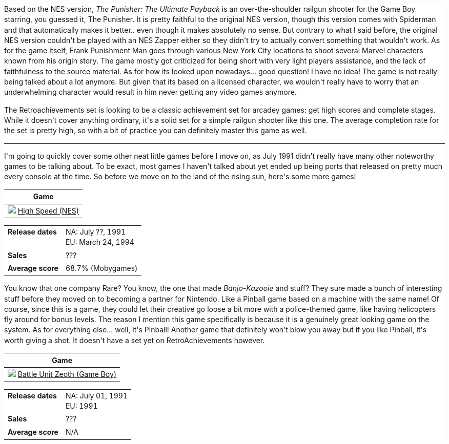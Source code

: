 Based on the NES version, _The Punisher: The Ultimate Payback_ is an over-the-shoulder railgun shooter for the Game Boy starring, you guessed it, The Punisher. It is pretty faithful to the original NES version, though this version comes with Spiderman and that automatically makes it better.. even though it makes absolutely no sense. But contrary to what I said before, the original NES version couldn't be played with an NES Zapper either so they didn't try to actually convert something that wouldn't work. As for the game itself, Frank Punishment Man goes through various New York City locations to shoot several Marvel characters known from his origin story. The game mostly got criticized for being short with very light players assistance, and the lack of faithfulness to the source material. As for how its looked upon nowadays... good question! I have no idea! The game is not really being talked about a lot anymore. But given that its based on a licensed character, we wouldn't really have to worry that an underwhelming character would result in him never getting any video games anymore.

The Retroachievements set is looking to be a classic achievement set for arcadey games: get high scores and complete stages. While it doesn't cover anything ordinary, it's a solid set for a simple railgun shooter like this one. The average completion rate for the set is pretty high, so with a bit of practice you can definitely master this game as well.

***

I'm going to quickly cover some other neat little games before I move on, as July 1991 didn't really have many other noteworthy games to be talking about. To be exact, most games I haven't talked about yet ended up being ports that released on pretty much every console at the time. So before we move on to the land of the rising sun, here's some more games!

| Game                                                                                                              |
| ----------------------------------------------------------------------------------------------------------------- |
| ![](https://retroachievements.org/Images/011339.png) [High Speed (NES)]( https://retroachievements.org/game/4623) |

|                   |                                         |
| ----------------- | --------------------------------------- |
| **Release dates** | NA: July ??, 1991<br>EU: March 24, 1994 |
| **Sales**         | ???                                     |
| **Average score** | 68.7% (Mobygames)                       |

You know that one company Rare? You know, the one that made _Banjo-Kazooie_ and stuff? They sure made a bunch of interesting stuff before they moved on to becoming a partner for Nintendo. Like a Pinball game based on a machine with the same name! Of course, since this is a game, they could let their creative go loose a bit more with a police-themed game, like having helicopters fly around for bonus levels. The reason I mention this game specifically is because it is a genuinely great looking game on the system. As for everything else... well, it's Pinball! Another game that definitely won't blow you away but if you like Pinball, it's worth giving a shot. It doesn't have a set yet on RetroAchievements however.

| Game                                                                                                                          |
| ----------------------------------------------------------------------------------------------------------------------------- |
| ![](https://retroachievements.org/Images/053394.png) [Battle Unit Zeoth (Game Boy)]( https://retroachievements.org/game/4643) |

|                   |                               |
| ----------------- | ----------------------------- |
| **Release dates** | NA: July 01, 1991<br>EU: 1991 |
| **Sales**         | ???                           |
| **Average score** | N/A                           |
